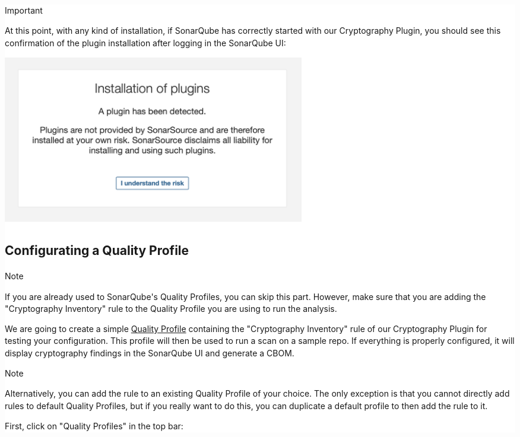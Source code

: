 
> [!IMPORTANT]
> At this point, with any kind of installation, if SonarQube has correctly started with our Cryptography Plugin, you should see this confirmation of the plugin installation after logging in the SonarQube UI:
> 
> <img src="images/plugin-confirmation.png" width="500"/>

## Configurating a Quality Profile

> [!NOTE]
> If you are already used to SonarQube's Quality Profiles, you can skip this part.
> However, make sure that you are adding the "Cryptography Inventory" rule to the Quality Profile you are using to run the analysis. 

We are going to create a simple [Quality Profile](https://docs.sonarsource.com/sonarqube/latest/instance-administration/quality-profiles/) containing the "Cryptography Inventory" rule of our Cryptography Plugin for testing your configuration. This profile will then be used to run a scan on a sample repo.
If everything is properly configured, it will display cryptography findings in the SonarQube UI and generate a CBOM.

> [!NOTE]
> Alternatively, you can add the rule to an existing Quality Profile of your choice.
> The only exception is that you cannot directly add rules to default Quality Profiles, but if you really want to do this, you can duplicate a default profile to then add the rule to it.

First, click on "Quality Profiles" in the top bar:
